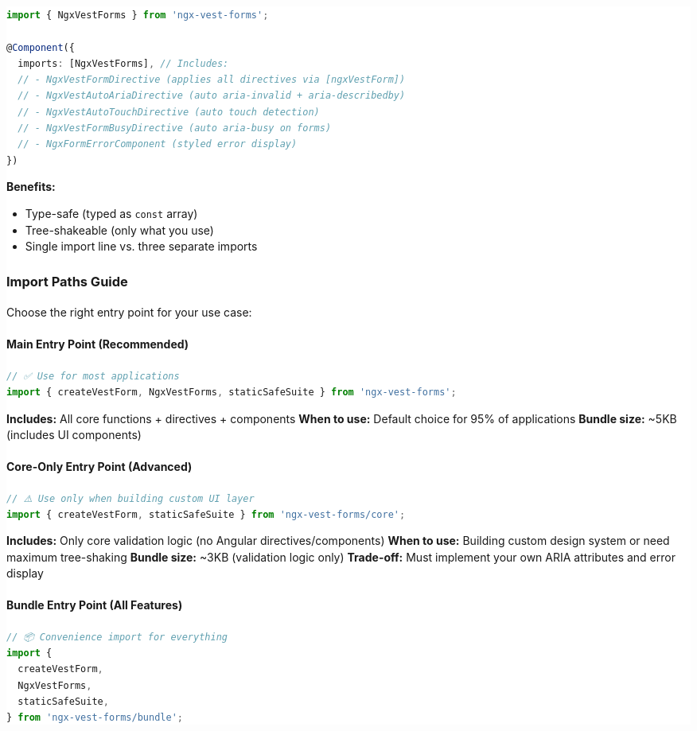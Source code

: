 ```typescript
import { NgxVestForms } from 'ngx-vest-forms';

@Component({
  imports: [NgxVestForms], // Includes:
  // - NgxVestFormDirective (applies all directives via [ngxVestForm])
  // - NgxVestAutoAriaDirective (auto aria-invalid + aria-describedby)
  // - NgxVestAutoTouchDirective (auto touch detection)
  // - NgxVestFormBusyDirective (auto aria-busy on forms)
  // - NgxFormErrorComponent (styled error display)
})
```

**Benefits:**

- Type-safe (typed as `const` array)
- Tree-shakeable (only what you use)
- Single import line vs. three separate imports

### Import Paths Guide

Choose the right entry point for your use case:

#### Main Entry Point (Recommended)

```typescript
// ✅ Use for most applications
import { createVestForm, NgxVestForms, staticSafeSuite } from 'ngx-vest-forms';
```

**Includes:** All core functions + directives + components
**When to use:** Default choice for 95% of applications
**Bundle size:** ~5KB (includes UI components)

#### Core-Only Entry Point (Advanced)

```typescript
// ⚠️ Use only when building custom UI layer
import { createVestForm, staticSafeSuite } from 'ngx-vest-forms/core';
```

**Includes:** Only core validation logic (no Angular directives/components)
**When to use:** Building custom design system or need maximum tree-shaking
**Bundle size:** ~3KB (validation logic only)
**Trade-off:** Must implement your own ARIA attributes and error display

#### Bundle Entry Point (All Features)

```typescript
// 📦 Convenience import for everything
import {
  createVestForm,
  NgxVestForms,
  staticSafeSuite,
} from 'ngx-vest-forms/bundle';
```
